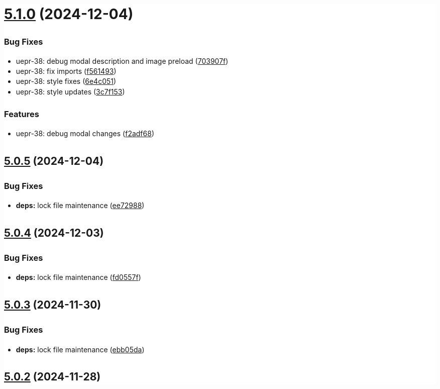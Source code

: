 # [5.1.0](https://github.com/scratchfoundation/scratch-gui/compare/v5.0.5...v5.1.0) (2024-12-04)


### Bug Fixes

* uepr-38: debug modal description and image preload ([703907f](https://github.com/scratchfoundation/scratch-gui/commit/703907f92cb5b1076b8f4bc445369c2dd7843dd8))
* uepr-38: fix imports ([f561493](https://github.com/scratchfoundation/scratch-gui/commit/f56149337c2ebe2525199ddd1d390fdf73f145c6))
* uepr-38: style fixes ([6e4c051](https://github.com/scratchfoundation/scratch-gui/commit/6e4c0514e1591698dfd050156b953adb9a914140))
* uepr-38: style updates ([3c7f153](https://github.com/scratchfoundation/scratch-gui/commit/3c7f15354a93f9da2369e5cc927ca8ecc26e9426))


### Features

* uepr-38: debug modal changes ([f2adf68](https://github.com/scratchfoundation/scratch-gui/commit/f2adf68789d35b29c44acf971d1b4c9f294dfb9b))

## [5.0.5](https://github.com/scratchfoundation/scratch-gui/compare/v5.0.4...v5.0.5) (2024-12-04)


### Bug Fixes

* **deps:** lock file maintenance ([ee72988](https://github.com/scratchfoundation/scratch-gui/commit/ee729886c8a0aab374ed694dd7c1ddbffedb9cb4))

## [5.0.4](https://github.com/scratchfoundation/scratch-gui/compare/v5.0.3...v5.0.4) (2024-12-03)


### Bug Fixes

* **deps:** lock file maintenance ([fd0557f](https://github.com/scratchfoundation/scratch-gui/commit/fd0557fb938ddac591daa6ec9243d166fd8bac5e))

## [5.0.3](https://github.com/scratchfoundation/scratch-gui/compare/v5.0.2...v5.0.3) (2024-11-30)


### Bug Fixes

* **deps:** lock file maintenance ([ebb05da](https://github.com/scratchfoundation/scratch-gui/commit/ebb05da244a77f739e83864af39bcd841b2fc4da))

## [5.0.2](https://github.com/scratchfoundation/scratch-gui/compare/v5.0.1...v5.0.2) (2024-11-28)
